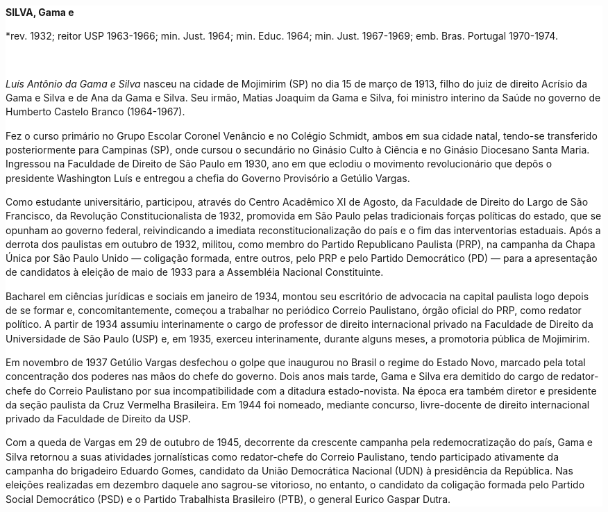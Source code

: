 **SILVA, Gama e**

\*rev. 1932; reitor USP 1963-1966; min. Just. 1964; min. Educ. 1964;
min. Just. 1967-1969; emb. Bras. Portugal 1970-1974.

 

*Luís Antônio da Gama e Silva* nasceu na cidade de Mojimirim (SP) no dia
15 de março de 1913, filho do juiz de direito Acrísio da Gama e Silva e
de Ana da Gama e Silva. Seu irmão, Matias Joaquim da Gama e Silva, foi
ministro interino da Saúde no governo de Humberto Castelo Branco
(1964-1967).

Fez o curso primário no Grupo Escolar Coronel Venâncio e no Colégio
Schmidt, ambos em sua cidade natal, tendo-se transferido posteriormente
para Campinas (SP), onde cursou o secundário no Ginásio Culto à Ciência
e no Ginásio Diocesano Santa Maria. Ingressou na Faculdade de Direito de
São Paulo em 1930, ano em que eclodiu o movimento revolucionário que
depôs o presidente Washington Luís e entregou a chefia do Governo
Provisório a Getúlio Vargas.

Como estudante universitário, participou, através do Centro Acadêmico XI
de Agosto, da Faculdade de Direito do Largo de São Francisco, da
Revolução Constitucionalista de 1932, promovida em São Paulo pelas
tradicionais forças políticas do estado, que se opunham ao governo
federal, reivindicando a imediata reconstitucionalização do país e o fim
das interventorias estaduais. Após a derrota dos paulistas em outubro de
1932, militou, como membro do Partido Republicano Paulista (PRP), na
campanha da Chapa Única por São Paulo Unido — coligação formada, entre
outros, pelo PRP e pelo Partido Democrático (PD) — para a apresentação
de candidatos à eleição de maio de 1933 para a Assembléia Nacional
Constituinte.

Bacharel em ciências jurídicas e sociais em janeiro de 1934, montou seu
escritório de advocacia na capital paulista logo depois de se formar e,
concomitantemente, começou a trabalhar no periódico Correio Paulistano,
órgão oficial do PRP, como redator político. A partir de 1934 assumiu
interinamente o cargo de professor de direito internacional privado na
Faculdade de Direito da Universidade de São Paulo (USP) e, em 1935,
exerceu interinamente, durante alguns meses, a promotoria pública de
Mojimirim.

Em novembro de 1937 Getúlio Vargas desfechou o golpe que inaugurou no
Brasil o regime do Estado Novo, marcado pela total concentração dos
poderes nas mãos do chefe do governo. Dois anos mais tarde, Gama e Silva
era demitido do cargo de redator-chefe do Correio Paulistano por sua
incompatibilidade com a ditadura estado-novista. Na época era também
diretor e presidente da seção paulista da Cruz Vermelha Brasileira. Em
1944 foi nomeado, mediante concurso, livre-docente de direito
internacional privado da Faculdade de Direito da USP.

Com a queda de Vargas em 29 de outubro de 1945, decorrente da crescente
campanha pela redemocratização do país, Gama e Silva retornou a suas
atividades jornalísticas como redator-chefe do Correio Paulistano, tendo
participado ativamente da campanha do brigadeiro Eduardo Gomes,
candidato da União Democrática Nacional (UDN) à presidência da
República. Nas eleições realizadas em dezembro daquele ano sagrou-se
vitorioso, no entanto, o candidato da coligação formada pelo Partido
Social Democrático (PSD) e o Partido Trabalhista Brasileiro (PTB), o
general Eurico Gaspar Dutra.

